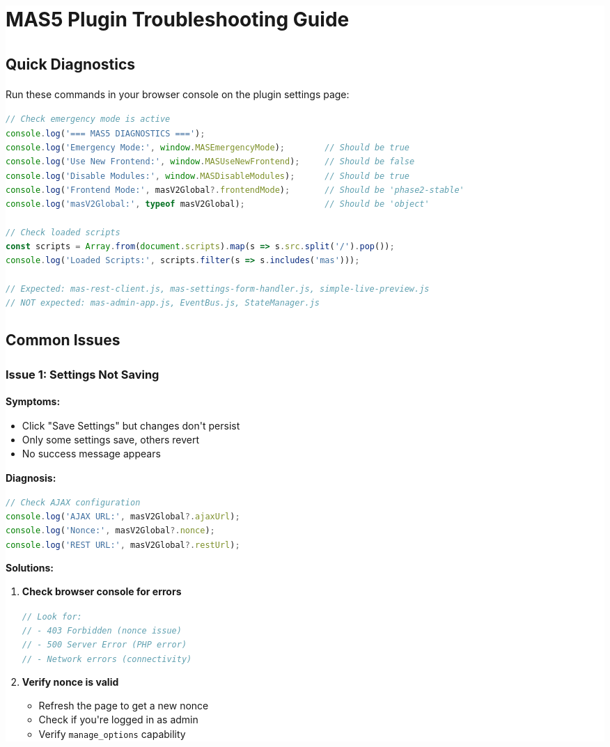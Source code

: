 # MAS5 Plugin Troubleshooting Guide

## Quick Diagnostics

Run these commands in your browser console on the plugin settings page:

```javascript
// Check emergency mode is active
console.log('=== MAS5 DIAGNOSTICS ===');
console.log('Emergency Mode:', window.MASEmergencyMode);        // Should be true
console.log('Use New Frontend:', window.MASUseNewFrontend);     // Should be false
console.log('Disable Modules:', window.MASDisableModules);      // Should be true
console.log('Frontend Mode:', masV2Global?.frontendMode);       // Should be 'phase2-stable'
console.log('masV2Global:', typeof masV2Global);                // Should be 'object'

// Check loaded scripts
const scripts = Array.from(document.scripts).map(s => s.src.split('/').pop());
console.log('Loaded Scripts:', scripts.filter(s => s.includes('mas')));

// Expected: mas-rest-client.js, mas-settings-form-handler.js, simple-live-preview.js
// NOT expected: mas-admin-app.js, EventBus.js, StateManager.js
```

## Common Issues

### Issue 1: Settings Not Saving

**Symptoms:**
- Click "Save Settings" but changes don't persist
- Only some settings save, others revert
- No success message appears

**Diagnosis:**

```javascript
// Check AJAX configuration
console.log('AJAX URL:', masV2Global?.ajaxUrl);
console.log('Nonce:', masV2Global?.nonce);
console.log('REST URL:', masV2Global?.restUrl);
```

**Solutions:**

1. **Check browser console for errors**
   ```javascript
   // Look for:
   // - 403 Forbidden (nonce issue)
   // - 500 Server Error (PHP error)
   // - Network errors (connectivity)
   ```

2. **Verify nonce is valid**
   - Refresh the page to get a new nonce
   - Check if you're logged in as admin
   - Verify `manage_options` capability
